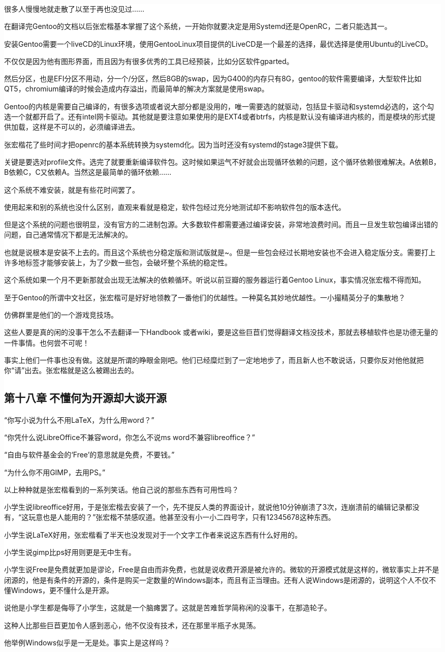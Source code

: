 很多人慢慢地就走散了以至于再也没见过……

在翻译完Gentoo的文档以后张宏楷基本掌握了这个系统，一开始你就要决定是用Systemd还是OpenRC，二者只能选其一。

安装Gentoo需要一个liveCD的Linux环境，使用GentooLinux项目提供的LiveCD是一个最差的选择，最优选择是使用Ubuntu的LiveCD。

不仅仅是因为他有图形界面，而且因为有很多优秀的工具已经预装，比如分区软件gparted。

然后分区，也是EFI分区不用动，分一个/分区，然后8GB的swap，因为G400的内存只有8G，gentoo的软件需要编译，大型软件比如QT5，chromium编译的时候会造成内存溢出，而最简单的解决方案就是使用swap。

Gentoo的内核是需要自己编译的，有很多选项或者说大部分都是没用的，唯一需要选的就驱动，包括显卡驱动和systemd必选的，这个勾选一个就都开启了。还有intel网卡驱动。其他就是要注意如果使用的是EXT4或者btrfs，内核是默认没有编译进内核的，而是模块的形式提供加载，这样是不可以的，必须编译进去。

张宏楷花了些时间才把openrc的基本系统转换为systemd化。因为当时还没有systemd的stage3提供下载。

关键是要选对profile文件。选完了就要重新编译软件包。这时候如果运气不好就会出现循环依赖的问题，这个循环依赖很难解决。A依赖B，B依赖C，C又依赖A。当然这是最简单的循环依赖……

这个系统不难安装，就是有些花时间罢了。

使用起来和别的系统也没什么区别，直观来看就是稳定，软件包经过充分地测试却不影响软件包的版本迭代。

但是这个系统的问题也很明显，没有官方的二进制包源。大多数软件都需要通过编译安装，非常地浪费时间。而且一旦发生软包编译出错的问题，自己通常情况下都是无法解决的。

也就是说根本是安装不上去的。而且这个系统也分稳定版和测试版就是\~。但是一些包会经过长期地安装也不会进入稳定版分支。需要打上许多地标签才能够安装上，为了少数一些包，会破坏整个系统的稳定性。

这个系统如果一个月不更新那就会出现无法解决的依赖循环。听说以前豆瓣的服务器运行着Gentoo Linux，事实情况张宏楷不得而知。

至于Gentoo的所谓中文社区，张宏楷可是好好地领教了一番他们的优越性。一种莫名其妙地优越性。一小撮精英分子的集散地？

仿佛群里是他们的一个游戏竞技场。

这些人要是真的闲的没事干怎么不去翻译一下Handbook 或者wiki，要是这些巨苣们觉得翻译文档没技术，那就去移植软件也是功德无量的一件事情。也何尝不可呢！

事实上他们一件事也没有做。这就是所谓的睁眼金刚吧。他们已经糜烂到了一定地地步了，而且新人也不敢说话，只要你反对他他就把你“请”出去。张宏楷就是这么被踢出去的。

## 第十八章 不懂何为开源却大谈开源

“你写小说为什么不用LaTeX，为什么用word？”

“你凭什么说LibreOffice不兼容word，你怎么不说ms word不兼容libreoffice？”

“自由与软件基金会的‘Free’的意思就是免费，不要钱。”

“为什么你不用GIMP，去用PS。”

以上种种就是张宏楷看到的一系列笑话。他自己说的那些东西有可用性吗？

小学生说libreoffice好用，于是张宏楷去安装了一个，先不提反人类的界面设计，就说他10分钟崩溃了3次，连崩溃前的编辑记录都没有，“这玩意也是人能用的？”张宏楷不禁感叹道。他甚至没有小一小二四号字，只有12345678这种东西。

小学生说LaTeX好用，张宏楷看了半天也没发现对于一个文字工作者来说这东西有什么好用的。

小学生说gimp比ps好用则更是无中生有。

小学生说Free是免费就更加是谬论，Free是自由而非免费，也就是说收费开源是被允许的。微软的开源模式就是这样的，微软事实上并不是闭源的，他是有条件的开源的，条件是购买一定数量的Windows副本，而且有正当理由。还有人说Windows是闭源的，说明这个人不仅不懂Windows，更不懂什么是开源。

说他是小学生都是侮辱了小学生，这就是一个脑瘫罢了。这就是苦难哲学简称闲的没事干，在那造轮子。

这种人比那些巨苣更加令人感到恶心，他不仅没有技术，还在那里半瓶子水晃荡。

他举例Windows似乎是一无是处。事实上是这样吗？
